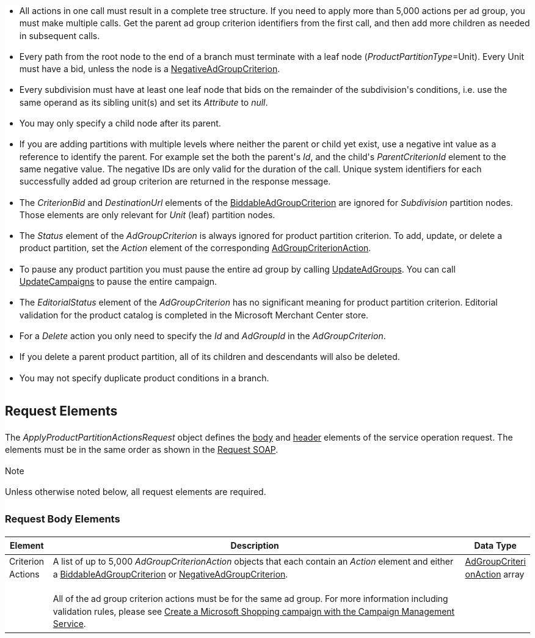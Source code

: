 - All actions in one call must result in a complete tree structure. If you need to apply more than 5,000 actions per ad group, you must make multiple calls. Get the parent ad group criterion identifiers from the first call, and then add more children as needed in subsequent calls.

- Every path from the root node to the end of a branch must terminate with a leaf node (*ProductPartitionType*=Unit). Every Unit must have a bid, unless the node is a [NegativeAdGroupCriterion](negativeadgroupcriterion.md).

- Every subdivision must have at least one leaf node that bids on the remainder of the subdivision's conditions, i.e. use the same operand as its sibling unit(s) and set its *Attribute* to *null*.

- You may only specify a child node after its parent.

- If you are adding partitions with multiple levels where neither the parent or child yet exist, use a negative int value as a reference to identify the parent. For example set the both the parent's *Id*, and the child's *ParentCriterionId* element to the same negative value. The negative IDs are only valid for the duration of the call. Unique system identifiers for each successfully added ad group criterion are returned in the response message.

- The *CriterionBid* and *DestinationUrl* elements of the [BiddableAdGroupCriterion](biddableadgroupcriterion.md) are ignored for *Subdivision* partition nodes. Those elements are only relevant for *Unit* (leaf) partition nodes.

- The *Status* element of the *AdGroupCriterion* is always ignored for product partition criterion. To add, update, or delete a product partition, set the *Action* element of the corresponding [AdGroupCriterionAction](adgroupcriterion.md).

- To pause any product partition you must pause the entire ad group by calling [UpdateAdGroups](updateadgroups.md). You can call [UpdateCampaigns](updatecampaigns.md) to pause the entire campaign.

- The *EditorialStatus* element of the *AdGroupCriterion* has no significant meaning for product partition criterion. Editorial validation for the product catalog is completed in the Microsoft Merchant Center store.

- For a *Delete* action you only need to specify the *Id* and *AdGroupId* in the  *AdGroupCriterion*.

- If you delete a parent product partition, all of its children and descendants will also be deleted.

- You may not specify duplicate product conditions in a branch. 

## <a name="request"></a>Request Elements
The *ApplyProductPartitionActionsRequest* object defines the [body](#request-body) and [header](#request-header) elements of the service operation request. The elements must be in the same order as shown in the [Request SOAP](#request-soap). 

> [!NOTE]
> Unless otherwise noted below, all request elements are required.

### <a name="request-body"></a>Request Body Elements

|Element|Description|Data Type|
|-----------|---------------|-------------|
|<a name="criterionactions"></a>CriterionActions|A list of up to 5,000 *AdGroupCriterionAction* objects that each contain an *Action* element and either a [BiddableAdGroupCriterion](biddableadgroupcriterion.md) or [NegativeAdGroupCriterion](negativeadgroupcriterion.md). <br/><br/>All of the ad group criterion actions must be for the same ad group. For more information including validation rules, please see [Create a Microsoft Shopping campaign with the Campaign Management Service](../guides/product-ads.md#bingshopping-campaignservice).|[AdGroupCriterionAction](adgroupcriterionaction.md) array|
